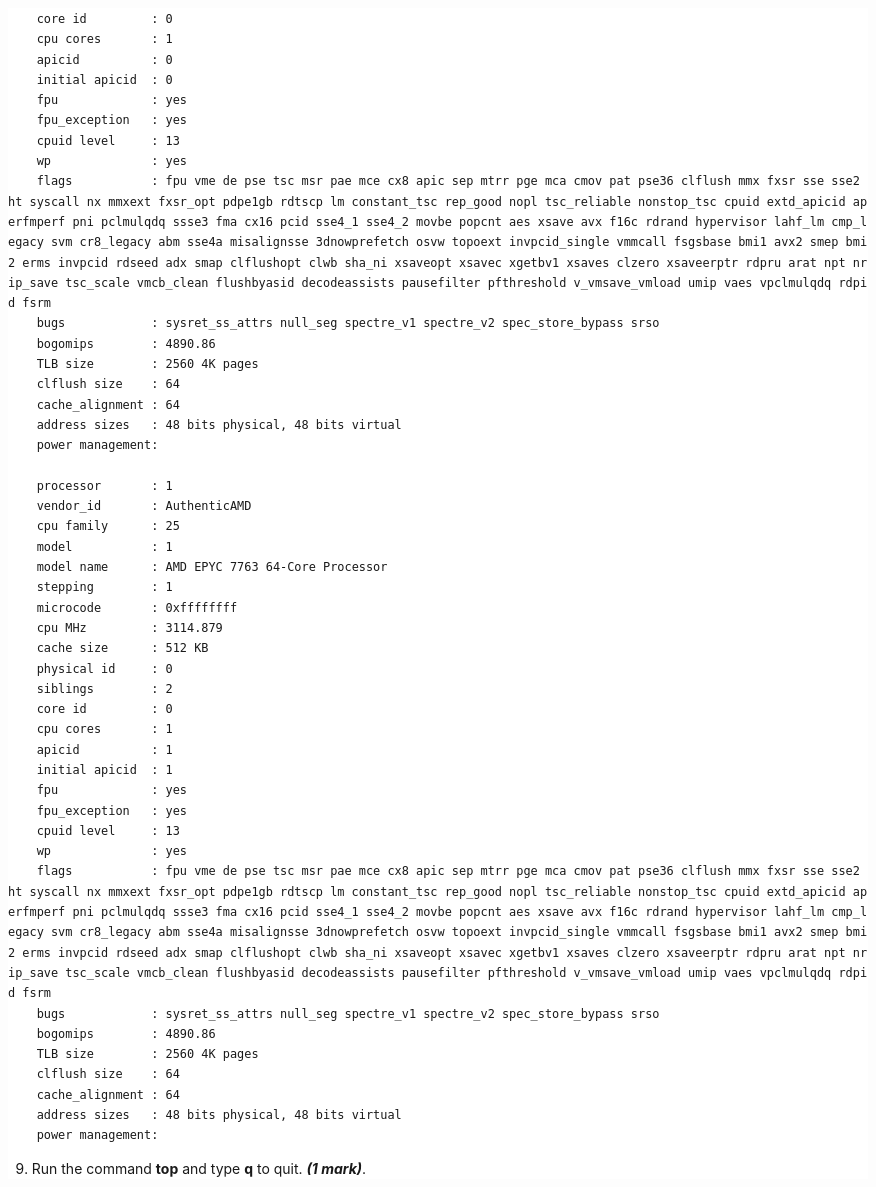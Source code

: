 ```
    core id         : 0
    cpu cores       : 1
    apicid          : 0
    initial apicid  : 0
    fpu             : yes
    fpu_exception   : yes
    cpuid level     : 13
    wp              : yes
    flags           : fpu vme de pse tsc msr pae mce cx8 apic sep mtrr pge mca cmov pat pse36 clflush mmx fxsr sse sse2 ht syscall nx mmxext fxsr_opt pdpe1gb rdtscp lm constant_tsc rep_good nopl tsc_reliable nonstop_tsc cpuid extd_apicid aperfmperf pni pclmulqdq ssse3 fma cx16 pcid sse4_1 sse4_2 movbe popcnt aes xsave avx f16c rdrand hypervisor lahf_lm cmp_legacy svm cr8_legacy abm sse4a misalignsse 3dnowprefetch osvw topoext invpcid_single vmmcall fsgsbase bmi1 avx2 smep bmi2 erms invpcid rdseed adx smap clflushopt clwb sha_ni xsaveopt xsavec xgetbv1 xsaves clzero xsaveerptr rdpru arat npt nrip_save tsc_scale vmcb_clean flushbyasid decodeassists pausefilter pfthreshold v_vmsave_vmload umip vaes vpclmulqdq rdpid fsrm
    bugs            : sysret_ss_attrs null_seg spectre_v1 spectre_v2 spec_store_bypass srso
    bogomips        : 4890.86
    TLB size        : 2560 4K pages
    clflush size    : 64
    cache_alignment : 64
    address sizes   : 48 bits physical, 48 bits virtual
    power management:

    processor       : 1
    vendor_id       : AuthenticAMD
    cpu family      : 25
    model           : 1
    model name      : AMD EPYC 7763 64-Core Processor
    stepping        : 1
    microcode       : 0xffffffff
    cpu MHz         : 3114.879
    cache size      : 512 KB
    physical id     : 0
    siblings        : 2
    core id         : 0
    cpu cores       : 1
    apicid          : 1
    initial apicid  : 1
    fpu             : yes
    fpu_exception   : yes
    cpuid level     : 13
    wp              : yes
    flags           : fpu vme de pse tsc msr pae mce cx8 apic sep mtrr pge mca cmov pat pse36 clflush mmx fxsr sse sse2 ht syscall nx mmxext fxsr_opt pdpe1gb rdtscp lm constant_tsc rep_good nopl tsc_reliable nonstop_tsc cpuid extd_apicid aperfmperf pni pclmulqdq ssse3 fma cx16 pcid sse4_1 sse4_2 movbe popcnt aes xsave avx f16c rdrand hypervisor lahf_lm cmp_legacy svm cr8_legacy abm sse4a misalignsse 3dnowprefetch osvw topoext invpcid_single vmmcall fsgsbase bmi1 avx2 smep bmi2 erms invpcid rdseed adx smap clflushopt clwb sha_ni xsaveopt xsavec xgetbv1 xsaves clzero xsaveerptr rdpru arat npt nrip_save tsc_scale vmcb_clean flushbyasid decodeassists pausefilter pfthreshold v_vmsave_vmload umip vaes vpclmulqdq rdpid fsrm
    bugs            : sysret_ss_attrs null_seg spectre_v1 spectre_v2 spec_store_bypass srso
    bogomips        : 4890.86
    TLB size        : 2560 4K pages
    clflush size    : 64
    cache_alignment : 64
    address sizes   : 48 bits physical, 48 bits virtual
    power management:
```
9. Run the command **top** and type **q** to quit. ***(1 mark)***.
